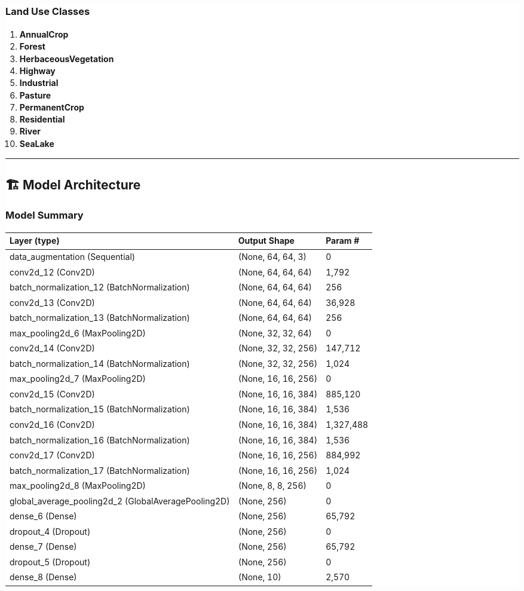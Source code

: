 ### Land Use Classes
1. **AnnualCrop**
2. **Forest**
3. **HerbaceousVegetation**
4. **Highway**
5. **Industrial**
6. **Pasture**
7. **PermanentCrop**
8. **Residential**
9. **River**
10. **SeaLake**

---

## 🏗️ Model Architecture

### Model Summary

| Layer (type) | Output Shape | Param # |
| :--- | :--- | :--- |
| data_augmentation (Sequential) | (None, 64, 64, 3) | 0 |
| conv2d_12 (Conv2D) | (None, 64, 64, 64) | 1,792 |
| batch_normalization_12 (BatchNormalization) | (None, 64, 64, 64) | 256 |
| conv2d_13 (Conv2D) | (None, 64, 64, 64) | 36,928 |
| batch_normalization_13 (BatchNormalization) | (None, 64, 64, 64) | 256 |
| max_pooling2d_6 (MaxPooling2D) | (None, 32, 32, 64) | 0 |
| conv2d_14 (Conv2D) | (None, 32, 32, 256) | 147,712 |
| batch_normalization_14 (BatchNormalization) | (None, 32, 32, 256) | 1,024 |
| max_pooling2d_7 (MaxPooling2D) | (None, 16, 16, 256) | 0 |
| conv2d_15 (Conv2D) | (None, 16, 16, 384) | 885,120 |
| batch_normalization_15 (BatchNormalization) | (None, 16, 16, 384) | 1,536 |
| conv2d_16 (Conv2D) | (None, 16, 16, 384) | 1,327,488 |
| batch_normalization_16 (BatchNormalization) | (None, 16, 16, 384) | 1,536 |
| conv2d_17 (Conv2D) | (None, 16, 16, 256) | 884,992 |
| batch_normalization_17 (BatchNormalization) | (None, 16, 16, 256) | 1,024 |
| max_pooling2d_8 (MaxPooling2D) | (None, 8, 8, 256) | 0 |
| global_average_pooling2d_2 (GlobalAveragePooling2D) | (None, 256) | 0 |
| dense_6 (Dense) | (None, 256) | 65,792 |
| dropout_4 (Dropout) | (None, 256) | 0 |
| dense_7 (Dense) | (None, 256) | 65,792 |
| dropout_5 (Dropout) | (None, 256) | 0 |
| dense_8 (Dense) | (None, 10) | 2,570 |

